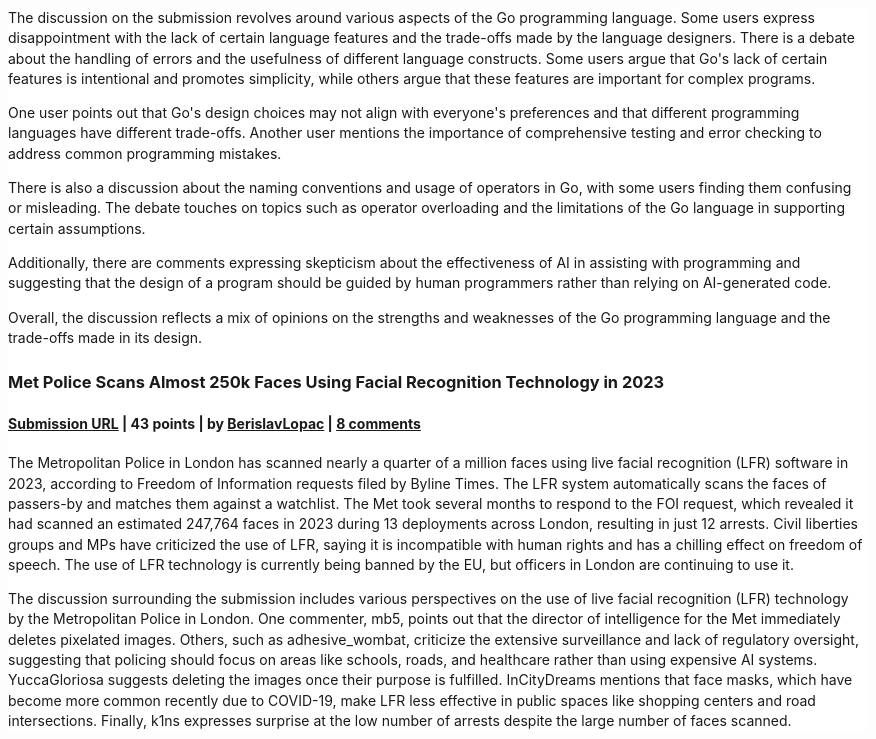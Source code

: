 The discussion on the submission revolves around various aspects of the Go programming language. Some users express disappointment with the lack of certain language features and the trade-offs made by the language designers. There is a debate about the handling of errors and the usefulness of different language constructs. Some users argue that Go's lack of certain features is intentional and promotes simplicity, while others argue that these features are important for complex programs.

One user points out that Go's design choices may not align with everyone's preferences and that different programming languages have different trade-offs. Another user mentions the importance of comprehensive testing and error checking to address common programming mistakes.

There is also a discussion about the naming conventions and usage of operators in Go, with some users finding them confusing or misleading. The debate touches on topics such as operator overloading and the limitations of the Go language in supporting certain assumptions.

Additionally, there are comments expressing skepticism about the effectiveness of AI in assisting with programming and suggesting that the design of a program should be guided by human programmers rather than relying on AI-generated code.

Overall, the discussion reflects a mix of opinions on the strengths and weaknesses of the Go programming language and the trade-offs made in its design.

### Met Police Scans Almost 250k Faces Using Facial Recognition Technology in 2023

#### [Submission URL](https://bylinetimes.com/2023/11/10/revealed-met-police-scans-almost-quarter-of-a-million-faces-using-facial-recognition-technology-in-2023/) | 43 points | by [BerislavLopac](https://news.ycombinator.com/user?id=BerislavLopac) | [8 comments](https://news.ycombinator.com/item?id=38228709)

The Metropolitan Police in London has scanned nearly a quarter of a million faces using live facial recognition (LFR) software in 2023, according to Freedom of Information requests filed by Byline Times. The LFR system automatically scans the faces of passers-by and matches them against a watchlist. The Met took several months to respond to the FOI request, which revealed it had scanned an estimated 247,764 faces in 2023 during 13 deployments across London, resulting in just 12 arrests. Civil liberties groups and MPs have criticized the use of LFR, saying it is incompatible with human rights and has a chilling effect on freedom of speech. The use of LFR technology is currently being banned by the EU, but officers in London are continuing to use it.

The discussion surrounding the submission includes various perspectives on the use of live facial recognition (LFR) technology by the Metropolitan Police in London. One commenter, mb5, points out that the director of intelligence for the Met immediately deletes pixelated images. Others, such as adhesive_wombat, criticize the extensive surveillance and lack of regulatory oversight, suggesting that policing should focus on areas like schools, roads, and healthcare rather than using expensive AI systems. YuccaGloriosa suggests deleting the images once their purpose is fulfilled. InCityDreams mentions that face masks, which have become more common recently due to COVID-19, make LFR less effective in public spaces like shopping centers and road intersections. Finally, k1ns expresses surprise at the low number of arrests despite the large number of faces scanned.

